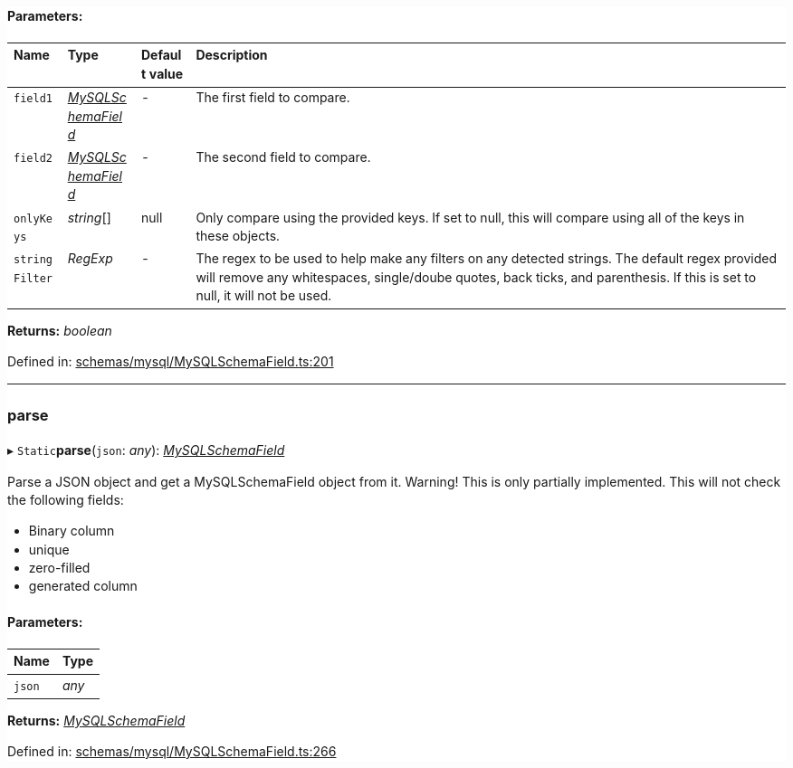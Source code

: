 #### Parameters:

Name | Type | Default value | Description |
:------ | :------ | :------ | :------ |
`field1` | [*MySQLSchemaField*](schemas_mysql_mysqlschemafield.mysqlschemafield.md) | - | The first field to compare.   |
`field2` | [*MySQLSchemaField*](schemas_mysql_mysqlschemafield.mysqlschemafield.md) | - | The second field to compare.   |
`onlyKeys` | *string*[] | null | Only compare using the provided keys. If set to null, this will compare using all of the keys in these objects.   |
`stringFilter` | *RegExp* | - | The regex to be used to help make any filters on any detected strings. The default regex provided will remove any whitespaces, single/doube quotes, back ticks, and parenthesis. If this is set to null, it will not be used.    |

**Returns:** *boolean*

Defined in: [schemas/mysql/MySQLSchemaField.ts:201](https://github.com/OurFreeLight/HotPreprocessor/blob/5a339e8/src/schemas/mysql/MySQLSchemaField.ts#L201)

___

### parse

▸ `Static`**parse**(`json`: *any*): [*MySQLSchemaField*](schemas_mysql_mysqlschemafield.mysqlschemafield.md)

Parse a JSON object and get a MySQLSchemaField object from it.
Warning! This is only partially implemented. This will not check
the following fields:
* Binary column
* unique
* zero-filled
* generated column

#### Parameters:

Name | Type |
:------ | :------ |
`json` | *any* |

**Returns:** [*MySQLSchemaField*](schemas_mysql_mysqlschemafield.mysqlschemafield.md)

Defined in: [schemas/mysql/MySQLSchemaField.ts:266](https://github.com/OurFreeLight/HotPreprocessor/blob/5a339e8/src/schemas/mysql/MySQLSchemaField.ts#L266)
